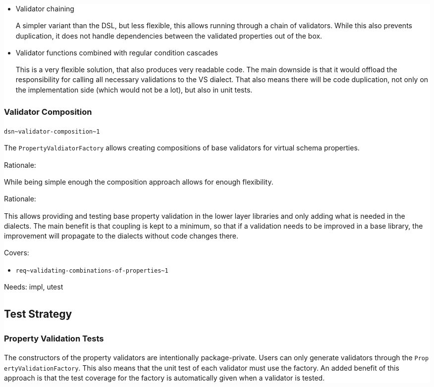 * Validator chaining

    A simpler variant than the DSL, but less flexible, this allows running through a chain of validators. While this also prevents duplication, it does not handle dependencies between the validated properties out of the box.

* Validator functions combined with regular condition cascades

    This is a very flexible solution, that also produces very readable code. The main downside is that it would offload the responsibility for calling all necessary validations to the VS dialect. That also means there will be code duplication, not only on the implementation side (which would not be a lot), but also in unit tests.

### Validator Composition
`dsn~validator-composition~1`

The `PropertyValdiatorFactory` allows creating compositions of base validators for virtual schema properties.

Rationale:

While being simple enough the composition approach allows for enough flexibility.

Rationale:

This allows providing and testing base property validation in the lower layer libraries and only adding what is needed in the dialects. The main benefit is that coupling is kept to a minimum, so that if a validation needs to be improved in a base library, the improvement will propagate to the dialects without code changes there. 

Covers:

* `req~validating-combinations-of-properties~1`

Needs: impl, utest

## Test Strategy

### Property Validation Tests

The constructors of the property validators are intentionally package-private. Users can only generate validators through the `PropertyValidationFactory`. This also means that the unit test of each validator must use the factory. An added benefit of this approach is that the test coverage for the factory is automatically given when a validator is tested.